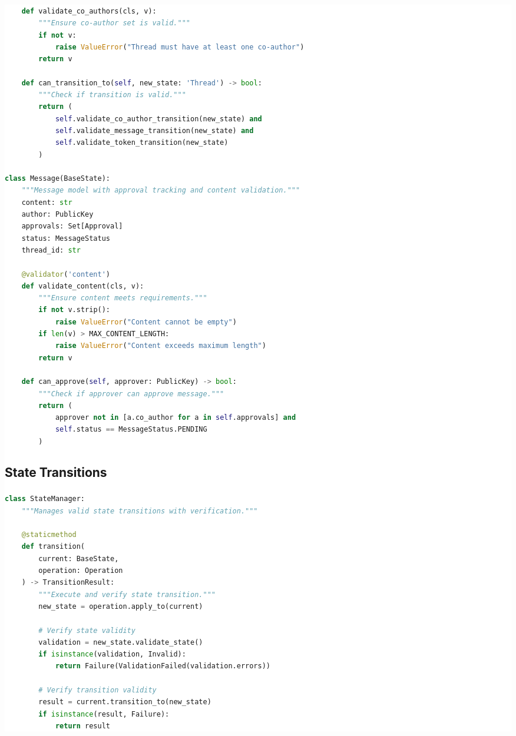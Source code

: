 ```python
    def validate_co_authors(cls, v):
        """Ensure co-author set is valid."""
        if not v:
            raise ValueError("Thread must have at least one co-author")
        return v

    def can_transition_to(self, new_state: 'Thread') -> bool:
        """Check if transition is valid."""
        return (
            self.validate_co_author_transition(new_state) and
            self.validate_message_transition(new_state) and
            self.validate_token_transition(new_state)
        )

class Message(BaseState):
    """Message model with approval tracking and content validation."""
    content: str
    author: PublicKey
    approvals: Set[Approval]
    status: MessageStatus
    thread_id: str

    @validator('content')
    def validate_content(cls, v):
        """Ensure content meets requirements."""
        if not v.strip():
            raise ValueError("Content cannot be empty")
        if len(v) > MAX_CONTENT_LENGTH:
            raise ValueError("Content exceeds maximum length")
        return v

    def can_approve(self, approver: PublicKey) -> bool:
        """Check if approver can approve message."""
        return (
            approver not in [a.co_author for a in self.approvals] and
            self.status == MessageStatus.PENDING
        )
```

## State Transitions

```python
class StateManager:
    """Manages valid state transitions with verification."""

    @staticmethod
    def transition(
        current: BaseState,
        operation: Operation
    ) -> TransitionResult:
        """Execute and verify state transition."""
        new_state = operation.apply_to(current)

        # Verify state validity
        validation = new_state.validate_state()
        if isinstance(validation, Invalid):
            return Failure(ValidationFailed(validation.errors))

        # Verify transition validity
        result = current.transition_to(new_state)
        if isinstance(result, Failure):
            return result

```
